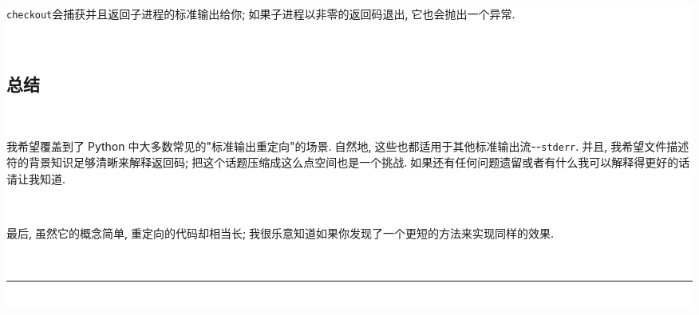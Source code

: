 `checkout`会捕获并且返回子进程的标准输出给你; 如果子进程以非零的返回码退出, 它也会抛出一个异常.

<br>

## 总结

<br>

我希望覆盖到了 Python 中大多数常见的"标准输出重定向"的场景.
自然地, 这些也都适用于其他标准输出流--`stderr`. 并且, 我希望文件描述符的背景知识足够清晰来解释返回码; 把这个话题压缩成这么点空间也是一个挑战.
如果还有任何问题遗留或者有什么我可以解释得更好的话请让我知道.

<br>

最后, 虽然它的概念简单, 重定向的代码却相当长; 我很乐意知道如果你发现了一个更短的方法来实现同样的效果.

<br>

---------

[^1]: 不要绝望. 直到2015年2月, 全世界相当多的 Python 程序员都在同一条船上.
[^2]: 注意传递给`puts`的 _字节_. 这是 Python 3, 我们不得不小心因为`libc`并不理解 Python 的 unicode 字符串.
[^3]: 下面的描述集中在 Unix/POSIX 系统; 并且这是必然的部分. 大的书本章节已经写了这个话题--我只是试着展示与流重定向相关的一些关键概念.
[^4]: 这里采取的方法是受 [Stack Overflow answer](http://stackoverflow.com/a/17954769/8206) 的启发.

<br>
